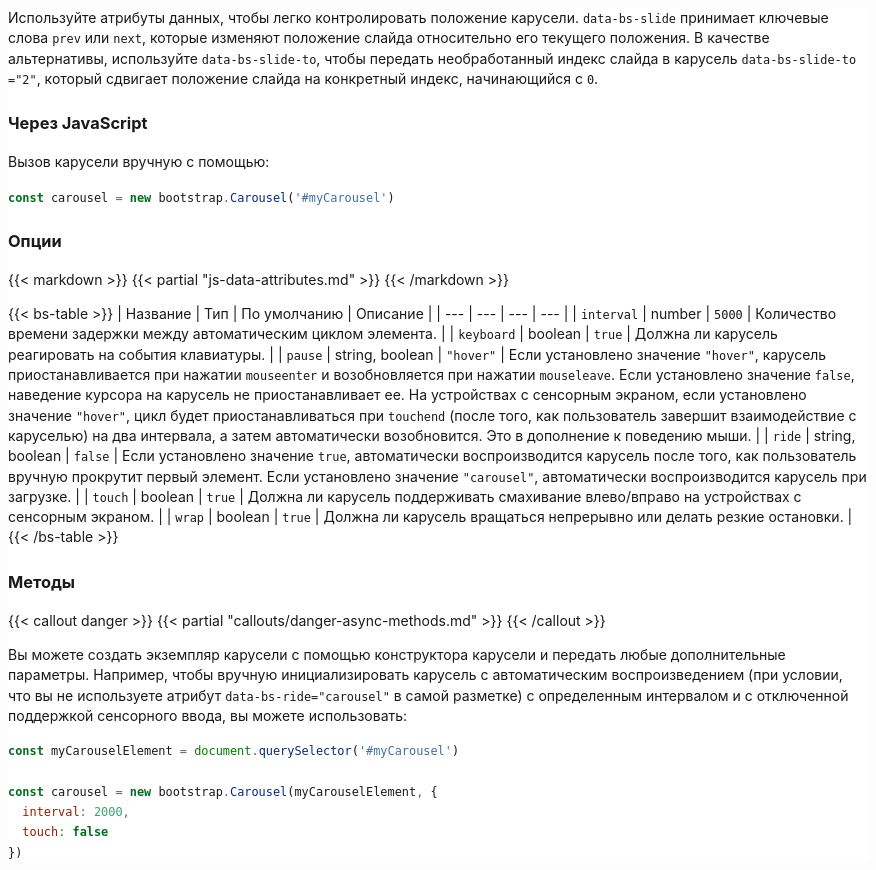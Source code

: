 Используйте атрибуты данных, чтобы легко контролировать положение карусели. `data-bs-slide` принимает ключевые слова `prev` или `next`, которые изменяют положение слайда относительно его текущего положения. В качестве альтернативы, используйте `data-bs-slide-to`, чтобы передать необработанный индекс слайда в карусель `data-bs-slide-to="2"`, который сдвигает положение слайда на конкретный индекс, начинающийся с `0`.

### Через JavaScript

Вызов карусели вручную с помощью:

```js
const carousel = new bootstrap.Carousel('#myCarousel')
```

### Опции

{{< markdown >}}
{{< partial "js-data-attributes.md" >}}
{{< /markdown >}}

{{< bs-table >}}
| Название | Тип | По умолчанию | Описание |
| --- | --- | --- | --- |
| `interval` | number | `5000` | Количество времени задержки между автоматическим циклом элемента. |
| `keyboard` | boolean | `true` | Должна ли карусель реагировать на события клавиатуры. |
| `pause` | string, boolean | `"hover"` | Если установлено значение `"hover"`, карусель приостанавливается при нажатии `mouseenter` и возобновляется при нажатии `mouseleave`. Если установлено значение `false`, наведение курсора на карусель не приостанавливает ее. На устройствах с сенсорным экраном, если установлено значение `"hover"`, цикл будет приостанавливаться при `touchend` (после того, как пользователь завершит взаимодействие с каруселью) на два интервала, а затем автоматически возобновится. Это в дополнение к поведению мыши. |
| `ride` | string, boolean | `false` | Если установлено значение `true`, автоматически воспроизводится карусель после того, как пользователь вручную прокрутит первый элемент. Если установлено значение `"carousel"`, автоматически воспроизводится карусель при загрузке. |
| `touch` | boolean | `true` | Должна ли карусель поддерживать смахивание влево/вправо на устройствах с сенсорным экраном. |
| `wrap` | boolean | `true` | Должна ли карусель вращаться непрерывно или делать резкие остановки. |
{{< /bs-table >}}

### Методы

{{< callout danger >}}
{{< partial "callouts/danger-async-methods.md" >}}
{{< /callout >}}

Вы можете создать экземпляр карусели с помощью конструктора карусели и передать любые дополнительные параметры. Например, чтобы вручную инициализировать карусель с автоматическим воспроизведением (при условии, что вы не используете атрибут `data-bs-ride="carousel"` в самой разметке) с определенным интервалом и с отключенной поддержкой сенсорного ввода, вы можете использовать:

```js
const myCarouselElement = document.querySelector('#myCarousel')

const carousel = new bootstrap.Carousel(myCarouselElement, {
  interval: 2000,
  touch: false
})
```
